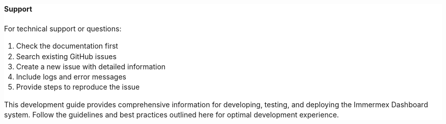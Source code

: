 #### Support

For technical support or questions:

1. Check the documentation first
2. Search existing GitHub issues
3. Create a new issue with detailed information
4. Include logs and error messages
5. Provide steps to reproduce the issue

This development guide provides comprehensive information for developing, testing, and deploying the Immermex Dashboard system. Follow the guidelines and best practices outlined here for optimal development experience.
